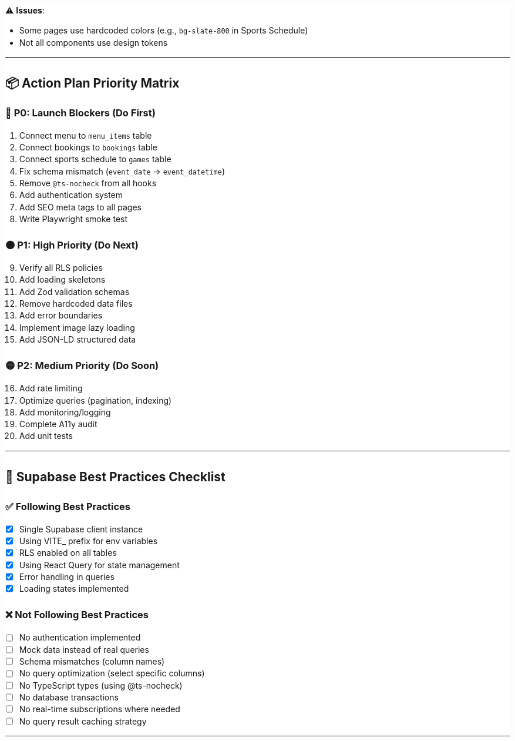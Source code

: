 ⚠️ **Issues**:
- Some pages use hardcoded colors (e.g., `bg-slate-800` in Sports Schedule)
- Not all components use design tokens

---

## 📦 Action Plan Priority Matrix

### 🔴 **P0: Launch Blockers** (Do First)
1. Connect menu to `menu_items` table
2. Connect bookings to `bookings` table
3. Connect sports schedule to `games` table
4. Fix schema mismatch (`event_date` → `event_datetime`)
5. Remove `@ts-nocheck` from all hooks
6. Add authentication system
7. Add SEO meta tags to all pages
8. Write Playwright smoke test

### 🟠 **P1: High Priority** (Do Next)
9. Verify all RLS policies
10. Add loading skeletons
11. Add Zod validation schemas
12. Remove hardcoded data files
13. Add error boundaries
14. Implement image lazy loading
15. Add JSON-LD structured data

### 🟡 **P2: Medium Priority** (Do Soon)
16. Add rate limiting
17. Optimize queries (pagination, indexing)
18. Add monitoring/logging
19. Complete A11y audit
20. Add unit tests

---

## 🎯 Supabase Best Practices Checklist

### ✅ **Following Best Practices**
- [x] Single Supabase client instance
- [x] Using VITE_ prefix for env variables
- [x] RLS enabled on all tables
- [x] Using React Query for state management
- [x] Error handling in queries
- [x] Loading states implemented

### ❌ **Not Following Best Practices**
- [ ] No authentication implemented
- [ ] Mock data instead of real queries
- [ ] Schema mismatches (column names)
- [ ] No query optimization (select specific columns)
- [ ] No TypeScript types (using @ts-nocheck)
- [ ] No database transactions
- [ ] No real-time subscriptions where needed
- [ ] No query result caching strategy

---